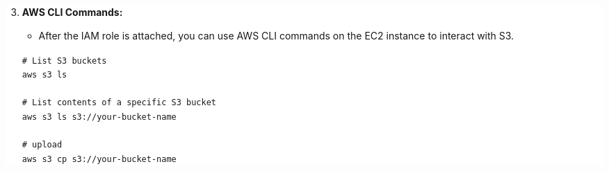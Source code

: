 3. **AWS CLI Commands:**

   - After the IAM role is attached, you can use AWS CLI commands on the EC2 instance to interact with S3.

   ```
   # List S3 buckets
   aws s3 ls
   
   # List contents of a specific S3 bucket
   aws s3 ls s3://your-bucket-name
   
   # upload
   aws s3 cp s3://your-bucket-name
   ```
